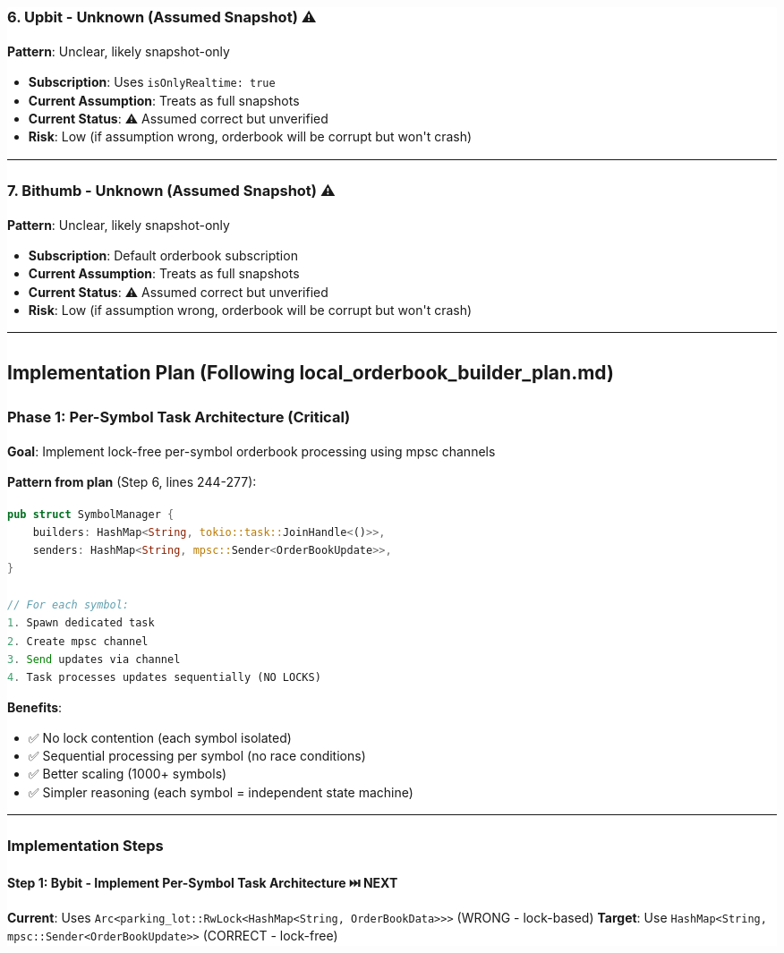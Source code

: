 
### 6. Upbit - Unknown (Assumed Snapshot) ⚠️
**Pattern**: Unclear, likely snapshot-only
- **Subscription**: Uses `isOnlyRealtime: true`
- **Current Assumption**: Treats as full snapshots
- **Current Status**: ⚠️ Assumed correct but unverified
- **Risk**: Low (if assumption wrong, orderbook will be corrupt but won't crash)

---

### 7. Bithumb - Unknown (Assumed Snapshot) ⚠️
**Pattern**: Unclear, likely snapshot-only
- **Subscription**: Default orderbook subscription
- **Current Assumption**: Treats as full snapshots
- **Current Status**: ⚠️ Assumed correct but unverified
- **Risk**: Low (if assumption wrong, orderbook will be corrupt but won't crash)

---

## Implementation Plan (Following local_orderbook_builder_plan.md)

### Phase 1: Per-Symbol Task Architecture (Critical)

**Goal**: Implement lock-free per-symbol orderbook processing using mpsc channels

**Pattern from plan** (Step 6, lines 244-277):
```rust
pub struct SymbolManager {
    builders: HashMap<String, tokio::task::JoinHandle<()>>,
    senders: HashMap<String, mpsc::Sender<OrderBookUpdate>>,
}

// For each symbol:
1. Spawn dedicated task
2. Create mpsc channel
3. Send updates via channel
4. Task processes updates sequentially (NO LOCKS)
```

**Benefits**:
- ✅ No lock contention (each symbol isolated)
- ✅ Sequential processing per symbol (no race conditions)
- ✅ Better scaling (1000+ symbols)
- ✅ Simpler reasoning (each symbol = independent state machine)

---

### Implementation Steps

#### Step 1: Bybit - Implement Per-Symbol Task Architecture ⏭️ NEXT
**Current**: Uses `Arc<parking_lot::RwLock<HashMap<String, OrderBookData>>>` (WRONG - lock-based)
**Target**: Use `HashMap<String, mpsc::Sender<OrderBookUpdate>>` (CORRECT - lock-free)
